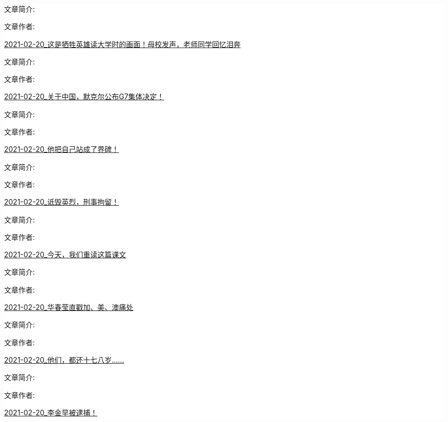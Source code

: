 文章简介:

文章作者:

[2021-02-20_这是牺牲英雄读大学时的画面！母校发声，老师同学回忆泪奔](http://mp.weixin.qq.com/s?__biz=MjM5MjAxNDM4MA==&mid=2666396272&idx=1&sn=292327b18ea108d2c7e8b9e88aa43ddd&chksm=bdb593338ac21a25f1f09ac0addc5145e0b3bd8609030ae9b7a723888b1fa6ba7f1cf86896de&scene=27#wechat_redirect)

文章简介:

文章作者:

[2021-02-20_关于中国，默克尔公布G7集体决定！](http://mp.weixin.qq.com/s?__biz=MjM5MjAxNDM4MA==&mid=2666396237&idx=2&sn=e83e93de2e9e1033723e58fdb5d929ca&chksm=bdb5930e8ac21a189921d1abd8b10e5932850e1bf238929c53b89dc565ae184b13902268ac7a&scene=27#wechat_redirect)

文章简介:

文章作者:

[2021-02-20_他把自己站成了界碑！](http://mp.weixin.qq.com/s?__biz=MjM5MjAxNDM4MA==&mid=2666396237&idx=1&sn=28fb3a062deeeb951530a006e72662dc&chksm=bdb5930e8ac21a1814608587877b0bb7d97bfec56ee2b2cde3733cd962c9bdfe20e6ac744118&scene=27#wechat_redirect)

文章简介:

文章作者:

[2021-02-20_诋毁英烈，刑事拘留！](http://mp.weixin.qq.com/s?__biz=MjM5MjAxNDM4MA==&mid=2666396232&idx=2&sn=3366b6db8e381b7c1c7f05c6853a66d2&chksm=bdb5930b8ac21a1dd93633c0309f589d9b713e45432c46f35f5127cd3ddf0f0a80caf33a1c51&scene=27#wechat_redirect)

文章简介:

文章作者:

[2021-02-20_今天，我们重读这篇课文](http://mp.weixin.qq.com/s?__biz=MjM5MjAxNDM4MA==&mid=2666396232&idx=1&sn=bd94d4f101ae6679c90193100f379af6&chksm=bdb5930b8ac21a1de5f331c9ed2c8ffc3852fe07fd72f272fa1f6f12bc72e5ef3370a6fbd9d2&scene=27#wechat_redirect)

文章简介:

文章作者:

[2021-02-20_华春莹直戳加、美、澳痛处](http://mp.weixin.qq.com/s?__biz=MjM5MjAxNDM4MA==&mid=2666396195&idx=2&sn=0dfdd8945d562ecbfc971dc93ee2026e&chksm=bdb593608ac21a76811b47d4b69c3163492d91122700e36bdf4f384918a278ba85c4981bf743&scene=27#wechat_redirect)

文章简介:

文章作者:

[2021-02-20_他们，都还十七八岁……](http://mp.weixin.qq.com/s?__biz=MjM5MjAxNDM4MA==&mid=2666396195&idx=1&sn=f5da1a7990287b1e43f7ac8391318cf3&chksm=bdb593608ac21a76f4cddebf3d90fc3bfbc42bde86bca9909cc0777c706b8da5b1a47866a7dd&scene=27#wechat_redirect)

文章简介:

文章作者:

[2021-02-20_李金早被逮捕！](http://mp.weixin.qq.com/s?__biz=MjM5MjAxNDM4MA==&mid=2666396164&idx=1&sn=1927810b93b1bf0177d0b413a2616c0f&chksm=bdb593478ac21a5100b8305305f2a705d0dd70c0e928060afdf852ea3285794cd8da99e70f62&scene=27#wechat_redirect)
